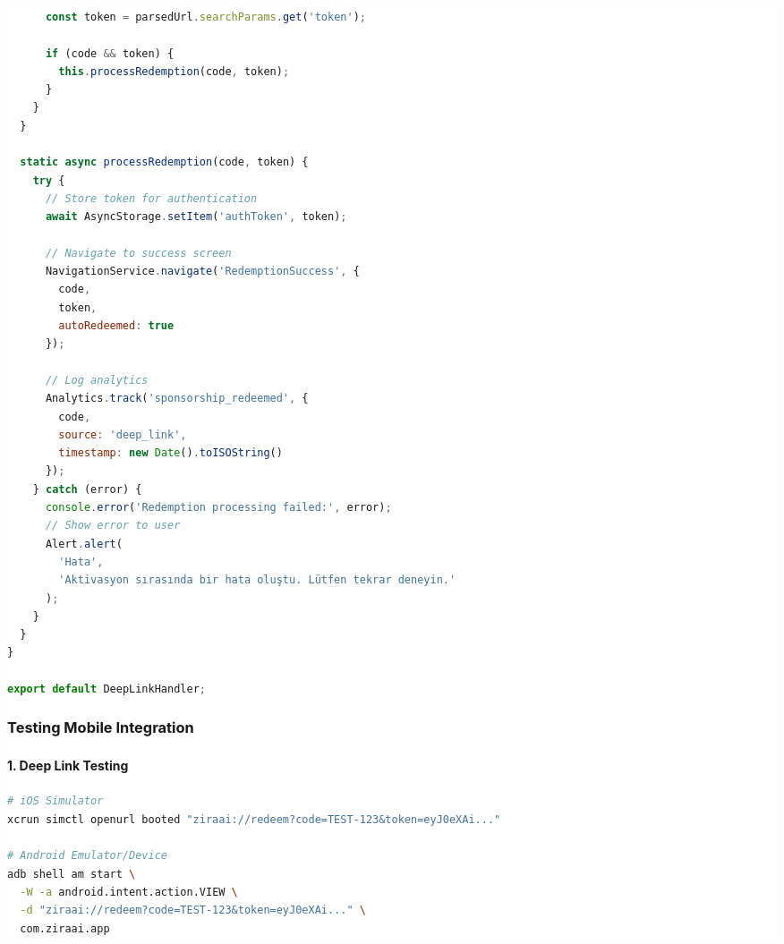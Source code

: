 ```javascript
      const token = parsedUrl.searchParams.get('token');
      
      if (code && token) {
        this.processRedemption(code, token);
      }
    }
  }

  static async processRedemption(code, token) {
    try {
      // Store token for authentication
      await AsyncStorage.setItem('authToken', token);
      
      // Navigate to success screen
      NavigationService.navigate('RedemptionSuccess', {
        code,
        token,
        autoRedeemed: true
      });
      
      // Log analytics
      Analytics.track('sponsorship_redeemed', {
        code,
        source: 'deep_link',
        timestamp: new Date().toISOString()
      });
    } catch (error) {
      console.error('Redemption processing failed:', error);
      // Show error to user
      Alert.alert(
        'Hata',
        'Aktivasyon sırasında bir hata oluştu. Lütfen tekrar deneyin.'
      );
    }
  }
}

export default DeepLinkHandler;
```

### Testing Mobile Integration

#### 1. Deep Link Testing
```bash
# iOS Simulator
xcrun simctl openurl booted "ziraai://redeem?code=TEST-123&token=eyJ0eXAi..."

# Android Emulator/Device
adb shell am start \
  -W -a android.intent.action.VIEW \
  -d "ziraai://redeem?code=TEST-123&token=eyJ0eXAi..." \
  com.ziraai.app
```
